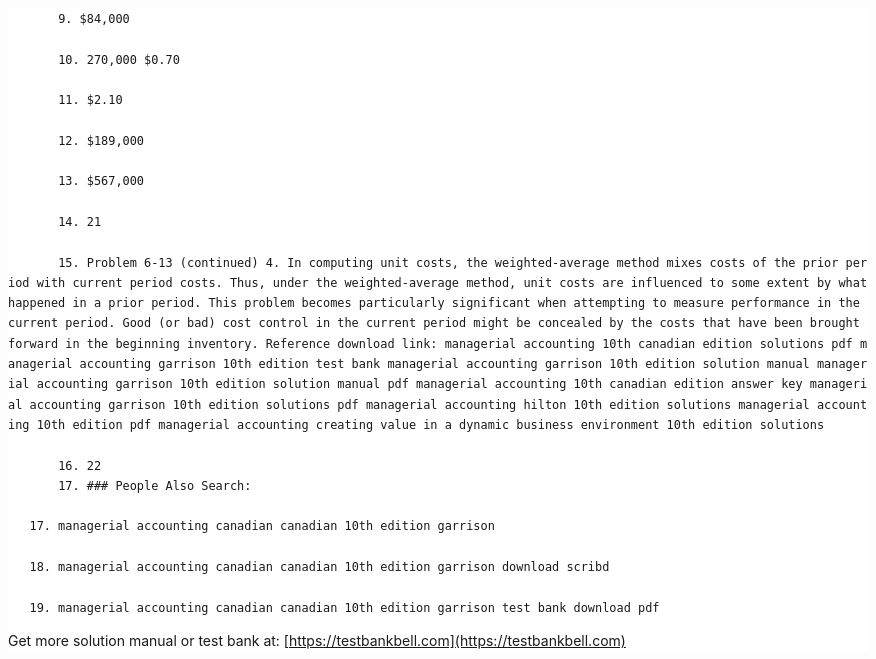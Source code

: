            9. $84,000
          
           10. 270,000 $0.70
          
           11. $2.10
          
           12. $189,000
          
           13. $567,000
          
           14. 21
          
           15. Problem 6-13 (continued) 4. In computing unit costs, the weighted-average method mixes costs of the prior period with current period costs. Thus, under the weighted-average method, unit costs are influenced to some extent by what happened in a prior period. This problem becomes particularly significant when attempting to measure performance in the current period. Good (or bad) cost control in the current period might be concealed by the costs that have been brought forward in the beginning inventory. Reference download link: managerial accounting 10th canadian edition solutions pdf managerial accounting garrison 10th edition test bank managerial accounting garrison 10th edition solution manual managerial accounting garrison 10th edition solution manual pdf managerial accounting 10th canadian edition answer key managerial accounting garrison 10th edition solutions pdf managerial accounting hilton 10th edition solutions managerial accounting 10th edition pdf managerial accounting creating value in a dynamic business environment 10th edition solutions
          
           16. 22
           17. ### People Also Search:
          
       17. managerial accounting canadian canadian 10th edition garrison
      
       18. managerial accounting canadian canadian 10th edition garrison download scribd
      
       19. managerial accounting canadian canadian 10th edition garrison test bank download pdf
      
 Get more solution manual or test bank at: [https://testbankbell.com](https://testbankbell.com)
